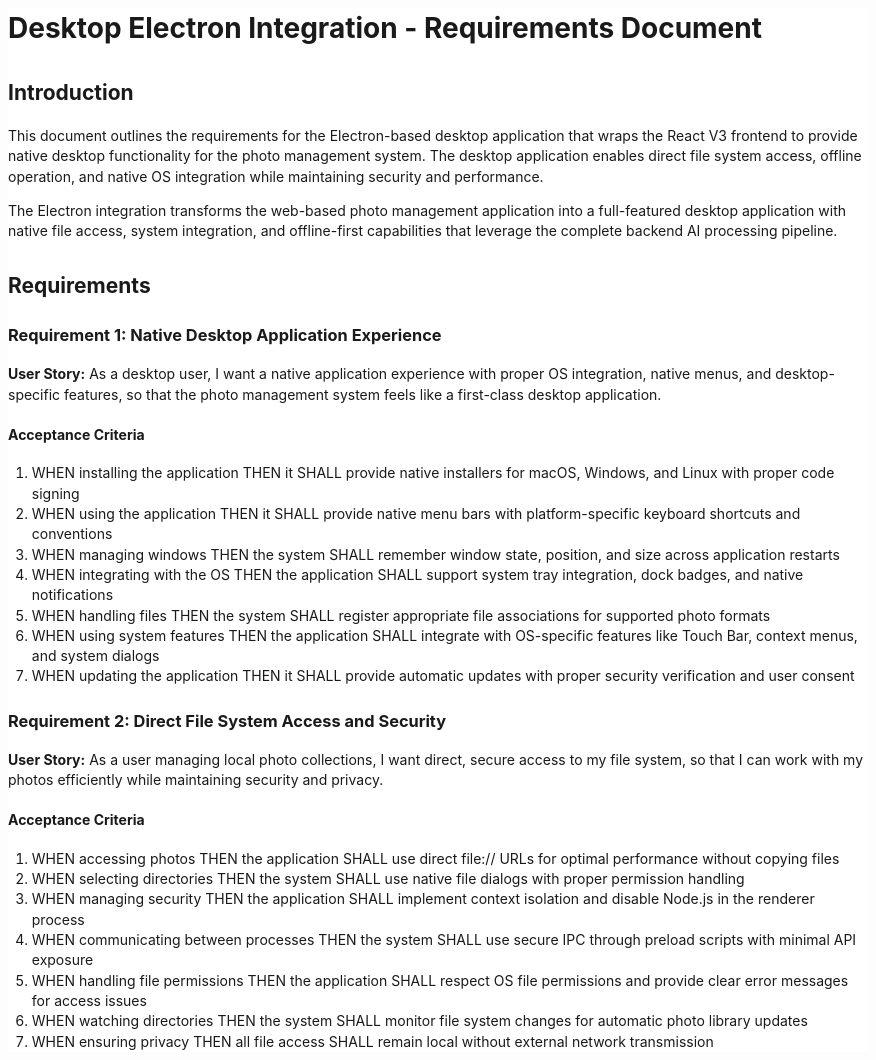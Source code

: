 # Desktop Electron Integration - Requirements Document

## Introduction

This document outlines the requirements for the Electron-based desktop application that wraps the React V3 frontend to provide native desktop functionality for the photo management system. The desktop application enables direct file system access, offline operation, and native OS integration while maintaining security and performance.

The Electron integration transforms the web-based photo management application into a full-featured desktop application with native file access, system integration, and offline-first capabilities that leverage the complete backend AI processing pipeline.

## Requirements

### Requirement 1: Native Desktop Application Experience

**User Story:** As a desktop user, I want a native application experience with proper OS integration, native menus, and desktop-specific features, so that the photo management system feels like a first-class desktop application.

#### Acceptance Criteria

1. WHEN installing the application THEN it SHALL provide native installers for macOS, Windows, and Linux with proper code signing
2. WHEN using the application THEN it SHALL provide native menu bars with platform-specific keyboard shortcuts and conventions
3. WHEN managing windows THEN the system SHALL remember window state, position, and size across application restarts
4. WHEN integrating with the OS THEN the application SHALL support system tray integration, dock badges, and native notifications
5. WHEN handling files THEN the system SHALL register appropriate file associations for supported photo formats
6. WHEN using system features THEN the application SHALL integrate with OS-specific features like Touch Bar, context menus, and system dialogs
7. WHEN updating the application THEN it SHALL provide automatic updates with proper security verification and user consent

### Requirement 2: Direct File System Access and Security

**User Story:** As a user managing local photo collections, I want direct, secure access to my file system, so that I can work with my photos efficiently while maintaining security and privacy.

#### Acceptance Criteria

1. WHEN accessing photos THEN the application SHALL use direct file:// URLs for optimal performance without copying files
2. WHEN selecting directories THEN the system SHALL use native file dialogs with proper permission handling
3. WHEN managing security THEN the application SHALL implement context isolation and disable Node.js in the renderer process
4. WHEN communicating between processes THEN the system SHALL use secure IPC through preload scripts with minimal API exposure
5. WHEN handling file permissions THEN the application SHALL respect OS file permissions and provide clear error messages for access issues
6. WHEN watching directories THEN the system SHALL monitor file system changes for automatic photo library updates
7. WHEN ensuring privacy THEN all file access SHALL remain local without external network transmission
